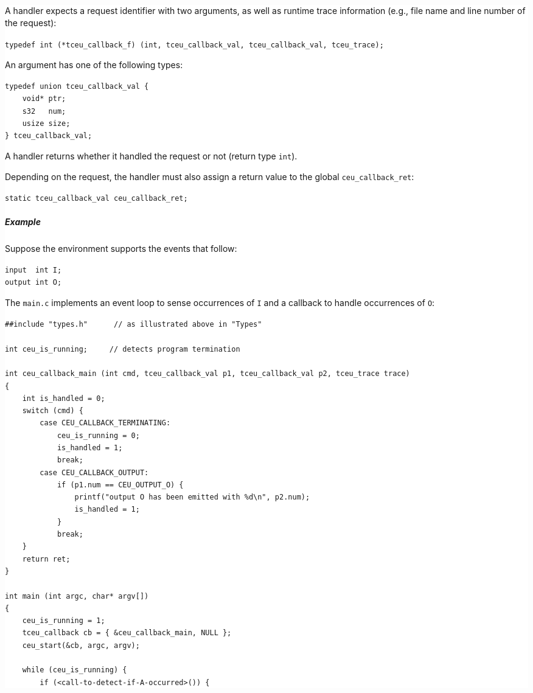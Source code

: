 A handler expects a request identifier with two arguments, as well as runtime
trace information (e.g., file name and line number of the request):

```
typedef int (*tceu_callback_f) (int, tceu_callback_val, tceu_callback_val, tceu_trace);
```

An argument has one of the following types:

```
typedef union tceu_callback_val {
    void* ptr;
    s32   num;
    usize size;
} tceu_callback_val;
```

A handler returns whether it handled the request or not (return type `int`).

Depending on the request, the handler must also assign a return value to the
global `ceu_callback_ret`:

```
static tceu_callback_val ceu_callback_ret;
```



##### Example

Suppose the environment supports the events that follow:

```
input  int I;
output int O;
```

The `main.c` implements an event loop to sense occurrences of `I` and a
callback to handle occurrences of `O`:

```
##include "types.h"      // as illustrated above in "Types"

int ceu_is_running;     // detects program termination

int ceu_callback_main (int cmd, tceu_callback_val p1, tceu_callback_val p2, tceu_trace trace)
{
    int is_handled = 0;
    switch (cmd) {
        case CEU_CALLBACK_TERMINATING:
            ceu_is_running = 0;
            is_handled = 1;
            break;
        case CEU_CALLBACK_OUTPUT:
            if (p1.num == CEU_OUTPUT_O) {
                printf("output O has been emitted with %d\n", p2.num);
                is_handled = 1;
            }
            break;
    }
    return ret;
}

int main (int argc, char* argv[])
{
    ceu_is_running = 1;
    tceu_callback cb = { &ceu_callback_main, NULL };
    ceu_start(&cb, argc, argv);

    while (ceu_is_running) {
        if (<call-to-detect-if-A-occurred>()) {
```